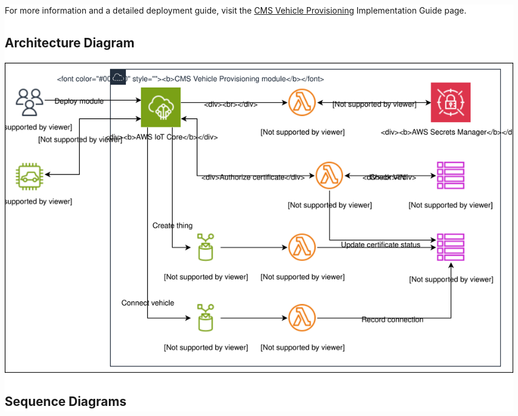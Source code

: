 For more information and a detailed deployment guide, visit the
[CMS Vehicle Provisioning](https://docs.aws.amazon.com/solutions/latest/connected-mobility-solution-on-aws/vehicle-provisioning-module.html)
Implementation Guide page.

## Architecture Diagram

![Architecture Diagram](./documentation/architecture/diagrams/cms-vehicle-provisioning-architecture-diagram.svg)

## Sequence Diagrams
